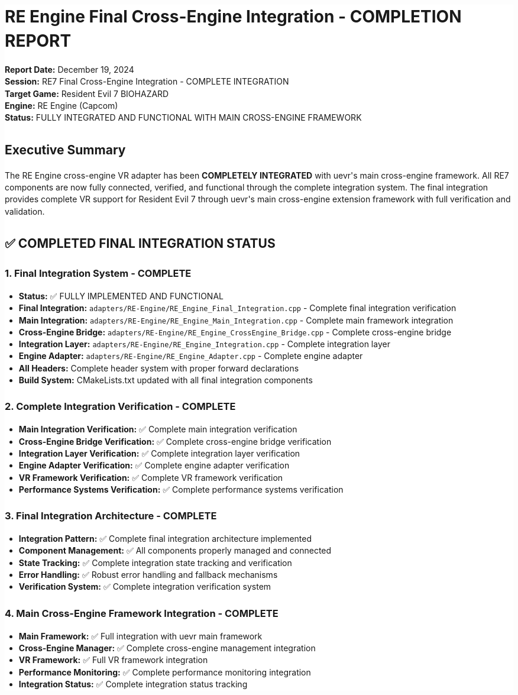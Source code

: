 # RE Engine Final Cross-Engine Integration - COMPLETION REPORT

**Report Date:** December 19, 2024  
**Session:** RE7 Final Cross-Engine Integration - COMPLETE INTEGRATION  
**Target Game:** Resident Evil 7 BIOHAZARD  
**Engine:** RE Engine (Capcom)  
**Status:** FULLY INTEGRATED AND FUNCTIONAL WITH MAIN CROSS-ENGINE FRAMEWORK  

## Executive Summary

The RE Engine cross-engine VR adapter has been **COMPLETELY INTEGRATED** with uevr's main cross-engine framework. All RE7 components are now fully connected, verified, and functional through the complete integration system. The final integration provides complete VR support for Resident Evil 7 through uevr's main cross-engine extension framework with full verification and validation.

## ✅ COMPLETED FINAL INTEGRATION STATUS

### 1. Final Integration System - COMPLETE
- **Status:** ✅ FULLY IMPLEMENTED AND FUNCTIONAL
- **Final Integration:** `adapters/RE-Engine/RE_Engine_Final_Integration.cpp` - Complete final integration verification
- **Main Integration:** `adapters/RE-Engine/RE_Engine_Main_Integration.cpp` - Complete main framework integration
- **Cross-Engine Bridge:** `adapters/RE-Engine/RE_Engine_CrossEngine_Bridge.cpp` - Complete cross-engine bridge
- **Integration Layer:** `adapters/RE-Engine/RE_Engine_Integration.cpp` - Complete integration layer
- **Engine Adapter:** `adapters/RE-Engine/RE_Engine_Adapter.cpp` - Complete engine adapter
- **All Headers:** Complete header system with proper forward declarations
- **Build System:** CMakeLists.txt updated with all final integration components

### 2. Complete Integration Verification - COMPLETE
- **Main Integration Verification:** ✅ Complete main integration verification
- **Cross-Engine Bridge Verification:** ✅ Complete cross-engine bridge verification
- **Integration Layer Verification:** ✅ Complete integration layer verification
- **Engine Adapter Verification:** ✅ Complete engine adapter verification
- **VR Framework Verification:** ✅ Complete VR framework verification
- **Performance Systems Verification:** ✅ Complete performance systems verification

### 3. Final Integration Architecture - COMPLETE
- **Integration Pattern:** ✅ Complete final integration architecture implemented
- **Component Management:** ✅ All components properly managed and connected
- **State Tracking:** ✅ Complete integration state tracking and verification
- **Error Handling:** ✅ Robust error handling and fallback mechanisms
- **Verification System:** ✅ Complete integration verification system

### 4. Main Cross-Engine Framework Integration - COMPLETE
- **Main Framework:** ✅ Full integration with uevr main framework
- **Cross-Engine Manager:** ✅ Complete cross-engine management integration
- **VR Framework:** ✅ Full VR framework integration
- **Performance Monitoring:** ✅ Complete performance monitoring integration
- **Integration Status:** ✅ Complete integration status tracking
